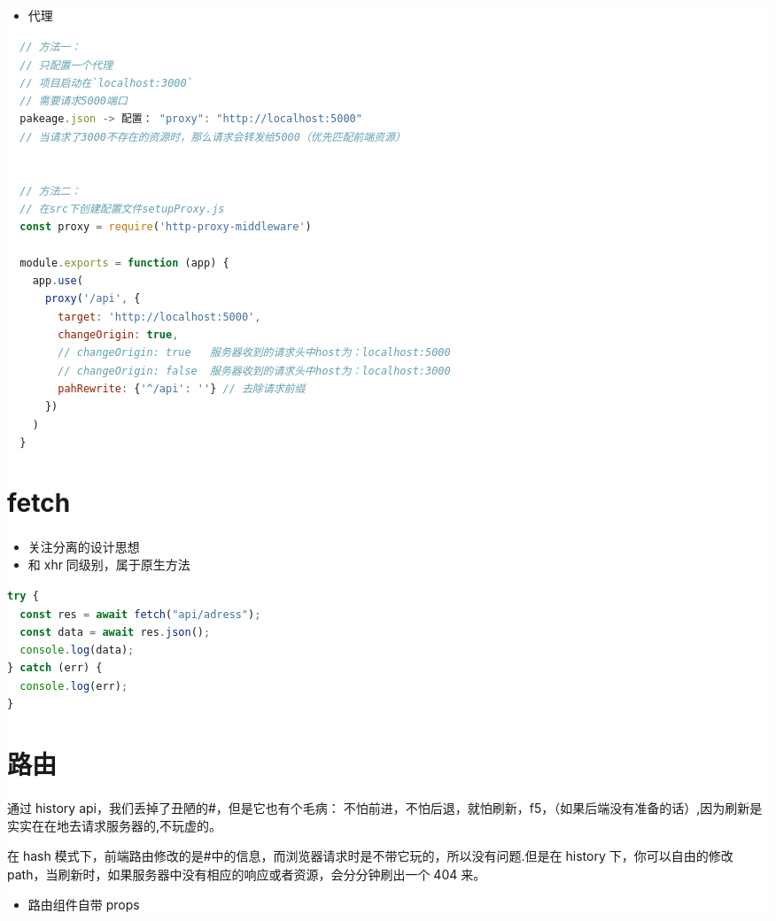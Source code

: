 - 代理

```js
  // 方法一：
  // 只配置一个代理
  // 项目启动在`localhost:3000`
  // 需要请求5000端口
  pakeage.json -> 配置： "proxy": "http://localhost:5000"
  // 当请求了3000不存在的资源时，那么请求会转发给5000（优先匹配前端资源）


  // 方法二：
  // 在src下创建配置文件setupProxy.js
  const proxy = require('http-proxy-middleware')

  module.exports = function (app) {
    app.use(
      proxy('/api', {
        target: 'http://localhost:5000',
        changeOrigin: true,
        // changeOrigin: true   服务器收到的请求头中host为：localhost:5000
        // changeOrigin: false  服务器收到的请求头中host为：localhost:3000
        pahRewrite: {'^/api': ''} // 去除请求前缀
      })
    )
  }
```

# fetch

- 关注分离的设计思想
- 和 xhr 同级别，属于原生方法

```js
try {
  const res = await fetch("api/adress");
  const data = await res.json();
  console.log(data);
} catch (err) {
  console.log(err);
}
```

# 路由

通过 history api，我们丢掉了丑陋的#，但是它也有个毛病：
不怕前进，不怕后退，就怕刷新，f5，（如果后端没有准备的话）,因为刷新是实实在在地去请求服务器的,不玩虚的。

在 hash 模式下，前端路由修改的是#中的信息，而浏览器请求时是不带它玩的，所以没有问题.但是在 history 下，你可以自由的修改 path，当刷新时，如果服务器中没有相应的响应或者资源，会分分钟刷出一个 404 来。

- 路由组件自带 props
